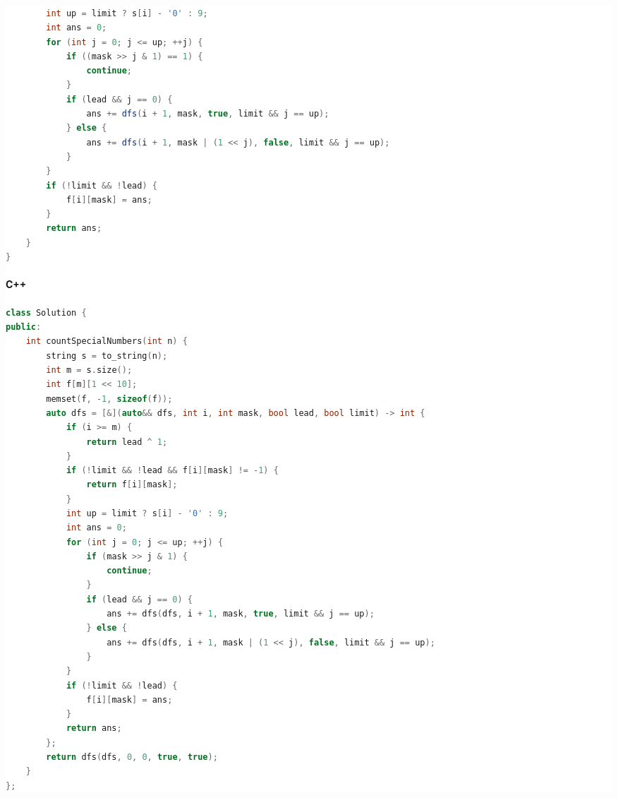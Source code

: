```java
        int up = limit ? s[i] - '0' : 9;
        int ans = 0;
        for (int j = 0; j <= up; ++j) {
            if ((mask >> j & 1) == 1) {
                continue;
            }
            if (lead && j == 0) {
                ans += dfs(i + 1, mask, true, limit && j == up);
            } else {
                ans += dfs(i + 1, mask | (1 << j), false, limit && j == up);
            }
        }
        if (!limit && !lead) {
            f[i][mask] = ans;
        }
        return ans;
    }
}
```

#### C++

```cpp
class Solution {
public:
    int countSpecialNumbers(int n) {
        string s = to_string(n);
        int m = s.size();
        int f[m][1 << 10];
        memset(f, -1, sizeof(f));
        auto dfs = [&](auto&& dfs, int i, int mask, bool lead, bool limit) -> int {
            if (i >= m) {
                return lead ^ 1;
            }
            if (!limit && !lead && f[i][mask] != -1) {
                return f[i][mask];
            }
            int up = limit ? s[i] - '0' : 9;
            int ans = 0;
            for (int j = 0; j <= up; ++j) {
                if (mask >> j & 1) {
                    continue;
                }
                if (lead && j == 0) {
                    ans += dfs(dfs, i + 1, mask, true, limit && j == up);
                } else {
                    ans += dfs(dfs, i + 1, mask | (1 << j), false, limit && j == up);
                }
            }
            if (!limit && !lead) {
                f[i][mask] = ans;
            }
            return ans;
        };
        return dfs(dfs, 0, 0, true, true);
    }
};
```
